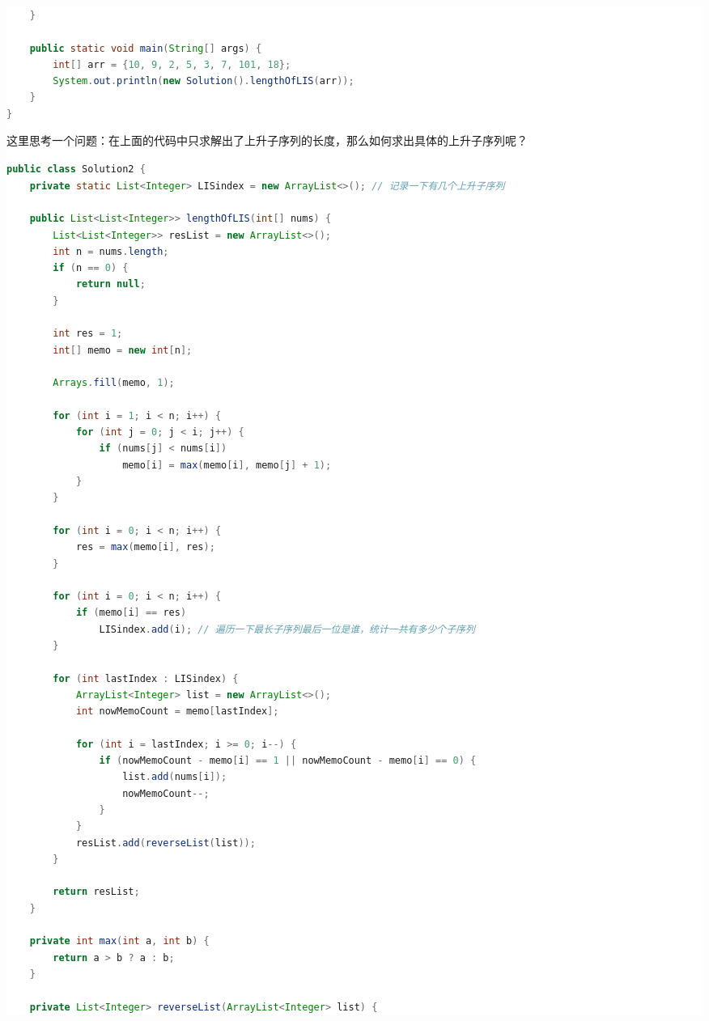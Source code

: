 ```java
    }

    public static void main(String[] args) {
        int[] arr = {10, 9, 2, 5, 3, 7, 101, 18};
        System.out.println(new Solution().lengthOfLIS(arr));
    }
}
```

这里思考一个问题：在上面的代码中只求解出了上升子序列的长度，那么如何求出具体的上升子序列呢？

```java
public class Solution2 {
    private static List<Integer> LISindex = new ArrayList<>(); // 记录一下有几个上升子序列

    public List<List<Integer>> lengthOfLIS(int[] nums) {
        List<List<Integer>> resList = new ArrayList<>();
        int n = nums.length;
        if (n == 0) {
            return null;
        }

        int res = 1;
        int[] memo = new int[n];

        Arrays.fill(memo, 1);

        for (int i = 1; i < n; i++) {
            for (int j = 0; j < i; j++) {
                if (nums[j] < nums[i])
                    memo[i] = max(memo[i], memo[j] + 1);
            }
        }

        for (int i = 0; i < n; i++) {
            res = max(memo[i], res);
        }

        for (int i = 0; i < n; i++) {
            if (memo[i] == res)
                LISindex.add(i); // 遍历一下最长子序列最后一位是谁，统计一共有多少个子序列
        }

        for (int lastIndex : LISindex) {
            ArrayList<Integer> list = new ArrayList<>();
            int nowMemoCount = memo[lastIndex];

            for (int i = lastIndex; i >= 0; i--) {
                if (nowMemoCount - memo[i] == 1 || nowMemoCount - memo[i] == 0) {
                    list.add(nums[i]);
                    nowMemoCount--;
                }
            }
            resList.add(reverseList(list));
        }

        return resList;
    }

    private int max(int a, int b) {
        return a > b ? a : b;
    }

    private List<Integer> reverseList(ArrayList<Integer> list) {
```